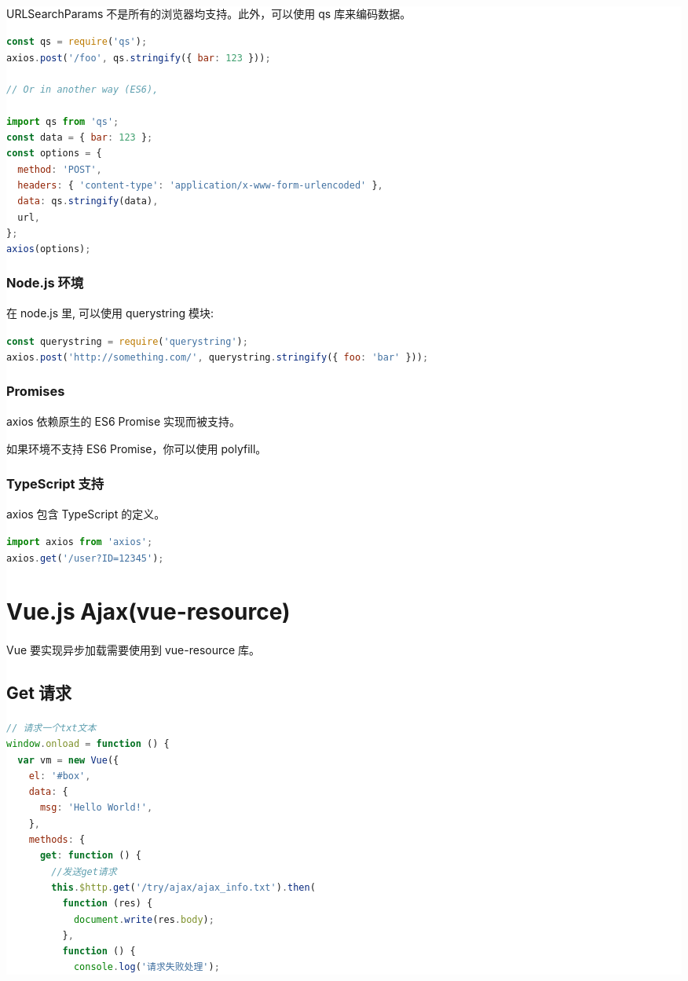 URLSearchParams 不是所有的浏览器均支持。此外，可以使用 qs 库来编码数据。

```js
const qs = require('qs');
axios.post('/foo', qs.stringify({ bar: 123 }));

// Or in another way (ES6),

import qs from 'qs';
const data = { bar: 123 };
const options = {
  method: 'POST',
  headers: { 'content-type': 'application/x-www-form-urlencoded' },
  data: qs.stringify(data),
  url,
};
axios(options);
```

### Node.js 环境

在 node.js 里, 可以使用 querystring 模块:

```js
const querystring = require('querystring');
axios.post('http://something.com/', querystring.stringify({ foo: 'bar' }));
```

### Promises

axios 依赖原生的 ES6 Promise 实现而被支持。

如果环境不支持 ES6 Promise，你可以使用 polyfill。

### TypeScript 支持

axios 包含 TypeScript 的定义。

```js
import axios from 'axios';
axios.get('/user?ID=12345');
```

# Vue.js Ajax(vue-resource)

Vue 要实现异步加载需要使用到 vue-resource 库。

## Get 请求

```js
// 请求一个txt文本
window.onload = function () {
  var vm = new Vue({
    el: '#box',
    data: {
      msg: 'Hello World!',
    },
    methods: {
      get: function () {
        //发送get请求
        this.$http.get('/try/ajax/ajax_info.txt').then(
          function (res) {
            document.write(res.body);
          },
          function () {
            console.log('请求失败处理');
```